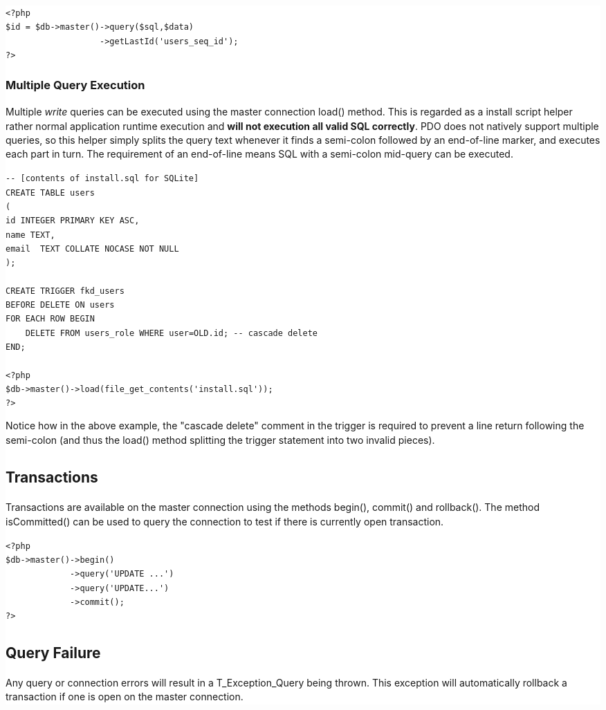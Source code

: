     <?php
    $id = $db->master()->query($sql,$data)
                       ->getLastId('users_seq_id');
    ?>

### Multiple Query Execution

Multiple *write* queries can be executed using the master connection load() method. This is regarded as a install script helper rather normal application runtime execution and **will not execution all valid SQL correctly**. PDO does not natively support multiple queries, so this helper simply splits the query text whenever it finds a semi-colon followed by an end-of-line marker, and executes each part in turn. The requirement of an end-of-line means SQL with a semi-colon mid-query can be executed.

    -- [contents of install.sql for SQLite]
    CREATE TABLE users
    (
    id INTEGER PRIMARY KEY ASC,
    name TEXT,
    email  TEXT COLLATE NOCASE NOT NULL
    );

    CREATE TRIGGER fkd_users
    BEFORE DELETE ON users
    FOR EACH ROW BEGIN
        DELETE FROM users_role WHERE user=OLD.id; -- cascade delete
    END;

    <?php
    $db->master()->load(file_get_contents('install.sql'));
    ?>

Notice how in the above example, the "cascade delete" comment in the trigger is required to prevent a line return following the semi-colon (and thus the load() method splitting the trigger statement into two invalid pieces).

Transactions
------------

Transactions are available on the master connection using the methods begin(), commit() and rollback(). The method isCommitted() can be used to query the connection to test if there is currently open transaction.

    <?php
    $db->master()->begin()
                 ->query('UPDATE ...')
                 ->query('UPDATE...')
                 ->commit();
    ?>

Query Failure
-------------

Any query or connection errors will result in a T_Exception_Query being thrown. This exception will automatically rollback a transaction if one is open on the master connection.

